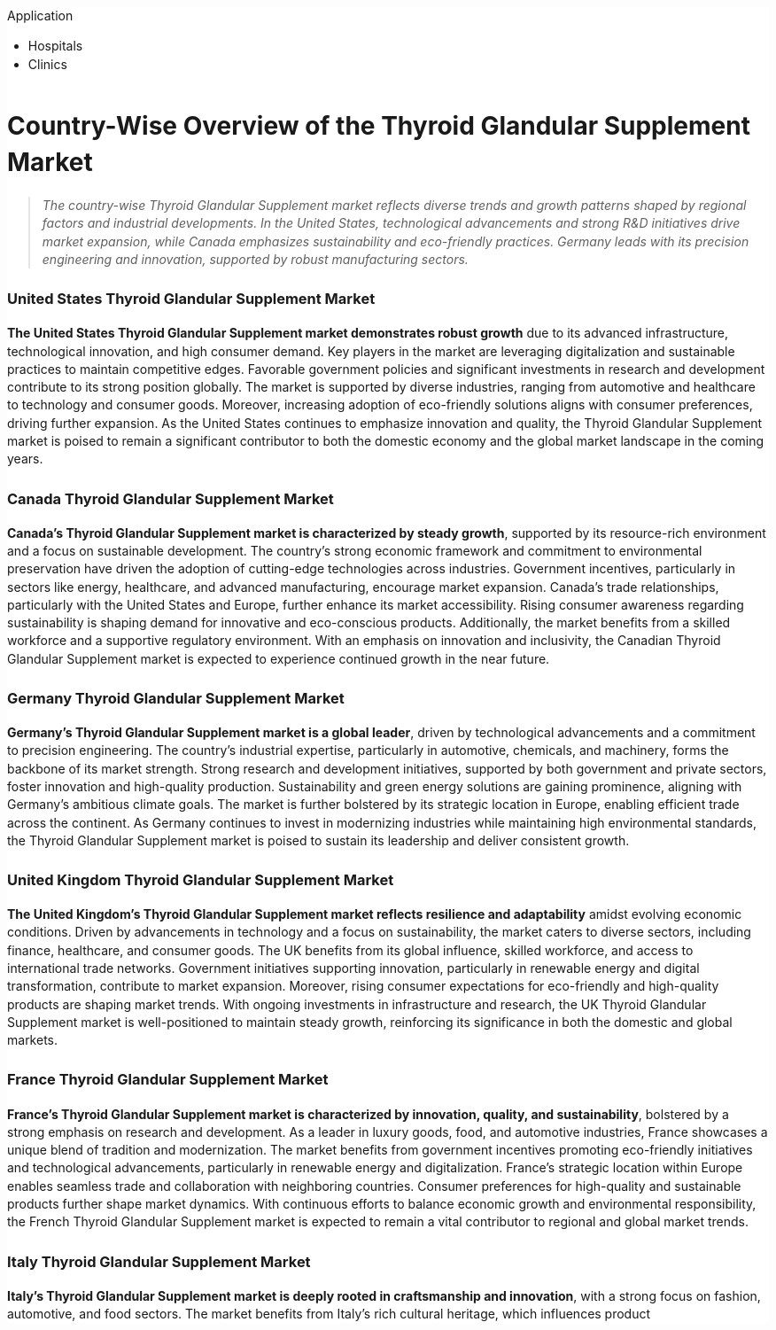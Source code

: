 Application</h3><ul><li>Hospitals</li><li>Clinics</li></ul><h1><span class="">Country-Wise Overview of the Thyroid Glandular Supplement Market<br /></span></h1><blockquote><p><em><span class="">The country-wise Thyroid Glandular Supplement market reflects diverse trends and growth patterns shaped by regional factors and industrial developments. In the United States, technological advancements and strong R&amp;D initiatives drive market expansion, while Canada emphasizes sustainability and eco-friendly practices. Germany leads with its precision engineering and innovation, supported by robust manufacturing sectors.</span></em></p></blockquote><h3><strong>United States Thyroid Glandular Supplement Market</strong></h3><p><strong>The United States Thyroid Glandular Supplement market demonstrates robust growth</strong> due to its advanced infrastructure, technological innovation, and high consumer demand. Key players in the market are leveraging digitalization and sustainable practices to maintain competitive edges. Favorable government policies and significant investments in research and development contribute to its strong position globally. The market is supported by diverse industries, ranging from automotive and healthcare to technology and consumer goods. Moreover, increasing adoption of eco-friendly solutions aligns with consumer preferences, driving further expansion. As the United States continues to emphasize innovation and quality, the Thyroid Glandular Supplement market is poised to remain a significant contributor to both the domestic economy and the global market landscape in the coming years.</p><h3><strong>Canada Thyroid Glandular Supplement Market</strong></h3><p><strong>Canada&rsquo;s Thyroid Glandular Supplement market is characterized by steady growth</strong>, supported by its resource-rich environment and a focus on sustainable development. The country&rsquo;s strong economic framework and commitment to environmental preservation have driven the adoption of cutting-edge technologies across industries. Government incentives, particularly in sectors like energy, healthcare, and advanced manufacturing, encourage market expansion. Canada&rsquo;s trade relationships, particularly with the United States and Europe, further enhance its market accessibility. Rising consumer awareness regarding sustainability is shaping demand for innovative and eco-conscious products. Additionally, the market benefits from a skilled workforce and a supportive regulatory environment. With an emphasis on innovation and inclusivity, the Canadian Thyroid Glandular Supplement market is expected to experience continued growth in the near future.</p><h3><strong>Germany Thyroid Glandular Supplement Market</strong></h3><p><strong>Germany&rsquo;s Thyroid Glandular Supplement market is a global leader</strong>, driven by technological advancements and a commitment to precision engineering. The country&rsquo;s industrial expertise, particularly in automotive, chemicals, and machinery, forms the backbone of its market strength. Strong research and development initiatives, supported by both government and private sectors, foster innovation and high-quality production. Sustainability and green energy solutions are gaining prominence, aligning with Germany&rsquo;s ambitious climate goals. The market is further bolstered by its strategic location in Europe, enabling efficient trade across the continent. As Germany continues to invest in modernizing industries while maintaining high environmental standards, the Thyroid Glandular Supplement market is poised to sustain its leadership and deliver consistent growth.</p><h3><strong>United Kingdom Thyroid Glandular Supplement Market</strong></h3><p><strong>The United Kingdom&rsquo;s Thyroid Glandular Supplement market reflects resilience and adaptability</strong> amidst evolving economic conditions. Driven by advancements in technology and a focus on sustainability, the market caters to diverse sectors, including finance, healthcare, and consumer goods. The UK benefits from its global influence, skilled workforce, and access to international trade networks. Government initiatives supporting innovation, particularly in renewable energy and digital transformation, contribute to market expansion. Moreover, rising consumer expectations for eco-friendly and high-quality products are shaping market trends. With ongoing investments in infrastructure and research, the UK Thyroid Glandular Supplement market is well-positioned to maintain steady growth, reinforcing its significance in both the domestic and global markets.</p><h3><strong>France Thyroid Glandular Supplement Market</strong></h3><p><strong>France&rsquo;s Thyroid Glandular Supplement market is characterized by innovation, quality, and sustainability</strong>, bolstered by a strong emphasis on research and development. As a leader in luxury goods, food, and automotive industries, France showcases a unique blend of tradition and modernization. The market benefits from government incentives promoting eco-friendly initiatives and technological advancements, particularly in renewable energy and digitalization. France&rsquo;s strategic location within Europe enables seamless trade and collaboration with neighboring countries. Consumer preferences for high-quality and sustainable products further shape market dynamics. With continuous efforts to balance economic growth and environmental responsibility, the French Thyroid Glandular Supplement market is expected to remain a vital contributor to regional and global market trends.</p><h3><strong>Italy Thyroid Glandular Supplement Market</strong></h3><p><strong>Italy&rsquo;s Thyroid Glandular Supplement market is deeply rooted in craftsmanship and innovation</strong>, with a strong focus on fashion, automotive, and food sectors. The market benefits from Italy&rsquo;s rich cultural heritage, which influences product